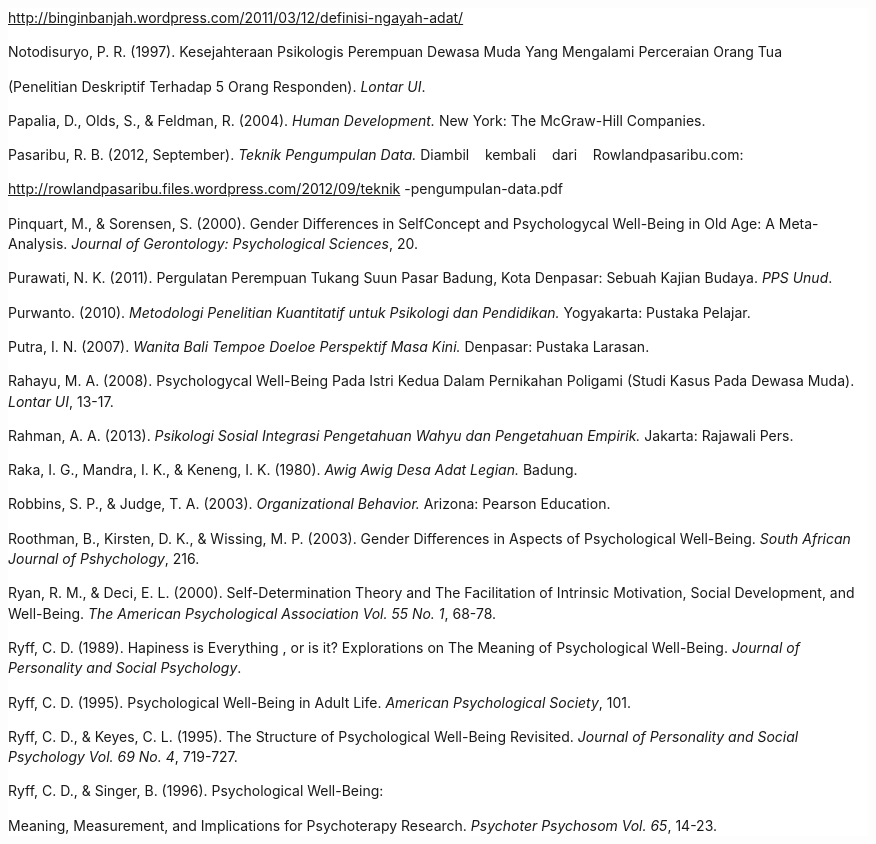<p><a href="http://binginbanjah.wordpress.com/2011/03/12/definisi-ngayah-adat/"><span class="font2">http://binginbanjah.wordpress.com/2011/03/12/definisi-ngayah-adat/</span></a></p>
<p><span class="font2">Notodisuryo, P. R. (1997). Kesejahteraan Psikologis Perempuan Dewasa Muda Yang Mengalami Perceraian Orang Tua</span></p>
<p><span class="font2">(Penelitian Deskriptif Terhadap 5 Orang Responden). </span><span class="font2" style="font-style:italic;">Lontar UI</span><span class="font2">.</span></p>
<p><span class="font2">Papalia, D., Olds, S., &amp;&nbsp;Feldman, R. (2004). </span><span class="font2" style="font-style:italic;">Human Development. </span><span class="font2">New York: The McGraw-Hill Companies.</span></p>
<p><span class="font2">Pasaribu, R. B. (2012, September). </span><span class="font2" style="font-style:italic;">Teknik Pengumpulan Data. </span><span class="font2">Diambil &nbsp;&nbsp;&nbsp;kembali &nbsp;&nbsp;&nbsp;dari &nbsp;&nbsp;&nbsp;Rowlandpasaribu.com:</span></p>
<p><a href="http://rowlandpasaribu.files.wordpress.com/2012/09/teknik"><span class="font2">http://rowlandpasaribu.files.wordpress.com/2012/09/teknik</span></a><span class="font2"> -pengumpulan-data.pdf</span></p>
<p><span class="font2">Pinquart, M., &amp;&nbsp;Sorensen, S. (2000). Gender Differences in SelfConcept and Psychologycal Well-Being in Old Age: A Meta-Analysis. </span><span class="font2" style="font-style:italic;">Journal of Gerontology: Psychological Sciences</span><span class="font2">, 20.</span></p>
<p><span class="font2">Purawati, N. K. (2011). Pergulatan Perempuan Tukang Suun Pasar Badung, Kota Denpasar: Sebuah Kajian Budaya. </span><span class="font2" style="font-style:italic;">PPS Unud</span><span class="font2">.</span></p>
<p><span class="font2">Purwanto. (2010). </span><span class="font2" style="font-style:italic;">Metodologi Penelitian Kuantitatif untuk Psikologi dan Pendidikan.</span><span class="font2"> Yogyakarta: Pustaka Pelajar.</span></p>
<p><span class="font2">Putra, I. N. (2007). </span><span class="font2" style="font-style:italic;">Wanita Bali Tempoe Doeloe Perspektif Masa Kini.</span><span class="font2"> Denpasar: Pustaka Larasan.</span></p>
<p><span class="font2">Rahayu, M. A. (2008). Psychologycal Well-Being Pada Istri Kedua Dalam Pernikahan Poligami (Studi Kasus Pada Dewasa Muda). </span><span class="font2" style="font-style:italic;">Lontar UI</span><span class="font2">, 13-17.</span></p>
<p><span class="font2">Rahman, A. A. (2013). </span><span class="font2" style="font-style:italic;">Psikologi Sosial Integrasi Pengetahuan Wahyu dan Pengetahuan Empirik.</span><span class="font2"> Jakarta: Rajawali Pers.</span></p>
<p><span class="font2">Raka, I. G., Mandra, I. K., &amp;&nbsp;Keneng, I. K. (1980). </span><span class="font2" style="font-style:italic;">Awig Awig Desa Adat Legian.</span><span class="font2"> Badung.</span></p>
<p><span class="font2">Robbins, S. P., &amp;&nbsp;Judge, T. A. (2003). </span><span class="font2" style="font-style:italic;">Organizational Behavior. </span><span class="font2">Arizona: Pearson Education.</span></p>
<p><span class="font2">Roothman, B., Kirsten, D. K., &amp;&nbsp;Wissing, M. P. (2003). Gender Differences in Aspects of Psychological Well-Being. </span><span class="font2" style="font-style:italic;">South African Journal of Pshychology</span><span class="font2">, 216.</span></p>
<p><span class="font2">Ryan, R. M., &amp;&nbsp;Deci, E. L. (2000). Self-Determination Theory and The Facilitation of Intrinsic Motivation, Social Development, and Well-Being. </span><span class="font2" style="font-style:italic;">The American Psychological Association Vol. 55 No. 1</span><span class="font2">, 68-78.</span></p>
<p><span class="font2">Ryff, C. D. (1989). Hapiness is Everything , or is it? Explorations on The Meaning of Psychological Well-Being. </span><span class="font2" style="font-style:italic;">Journal of Personality and Social Psychology</span><span class="font2">.</span></p>
<p><span class="font2">Ryff, C. D. (1995). Psychological Well-Being in Adult Life. </span><span class="font2" style="font-style:italic;">American Psychological Society</span><span class="font2">, 101.</span></p>
<p><span class="font2">Ryff, C. D., &amp;&nbsp;Keyes, C. L. (1995). The Structure of Psychological Well-Being Revisited. </span><span class="font2" style="font-style:italic;">Journal of Personality and Social Psychology Vol. 69 No. 4</span><span class="font2">, 719-727.</span></p>
<p><span class="font2">Ryff, C. D., &amp;&nbsp;Singer, B. (1996). Psychological Well-Being:</span></p>
<p><span class="font2">Meaning, Measurement, and Implications for Psychoterapy Research. </span><span class="font2" style="font-style:italic;">Psychoter Psychosom Vol. 65</span><span class="font2">, 14-23.</span></p>